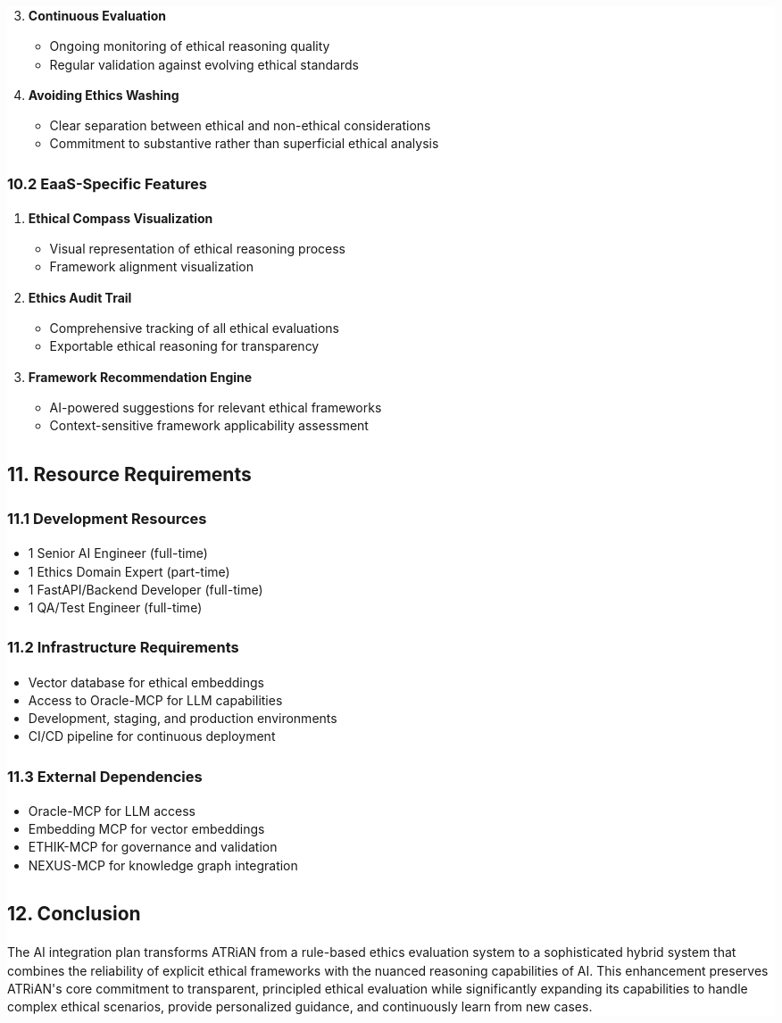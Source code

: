 3. **Continuous Evaluation**
   - Ongoing monitoring of ethical reasoning quality
   - Regular validation against evolving ethical standards

4. **Avoiding Ethics Washing**
   - Clear separation between ethical and non-ethical considerations
   - Commitment to substantive rather than superficial ethical analysis

### 10.2 EaaS-Specific Features

1. **Ethical Compass Visualization**
   - Visual representation of ethical reasoning process
   - Framework alignment visualization

2. **Ethics Audit Trail**
   - Comprehensive tracking of all ethical evaluations
   - Exportable ethical reasoning for transparency

3. **Framework Recommendation Engine**
   - AI-powered suggestions for relevant ethical frameworks
   - Context-sensitive framework applicability assessment

## 11. Resource Requirements

### 11.1 Development Resources

- 1 Senior AI Engineer (full-time)
- 1 Ethics Domain Expert (part-time)
- 1 FastAPI/Backend Developer (full-time)
- 1 QA/Test Engineer (full-time)

### 11.2 Infrastructure Requirements

- Vector database for ethical embeddings
- Access to Oracle-MCP for LLM capabilities
- Development, staging, and production environments
- CI/CD pipeline for continuous deployment

### 11.3 External Dependencies

- Oracle-MCP for LLM access
- Embedding MCP for vector embeddings
- ETHIK-MCP for governance and validation
- NEXUS-MCP for knowledge graph integration

## 12. Conclusion

The AI integration plan transforms ATRiAN from a rule-based ethics evaluation system to a sophisticated hybrid system that combines the reliability of explicit ethical frameworks with the nuanced reasoning capabilities of AI. This enhancement preserves ATRiAN's core commitment to transparent, principled ethical evaluation while significantly expanding its capabilities to handle complex ethical scenarios, provide personalized guidance, and continuously learn from new cases.
